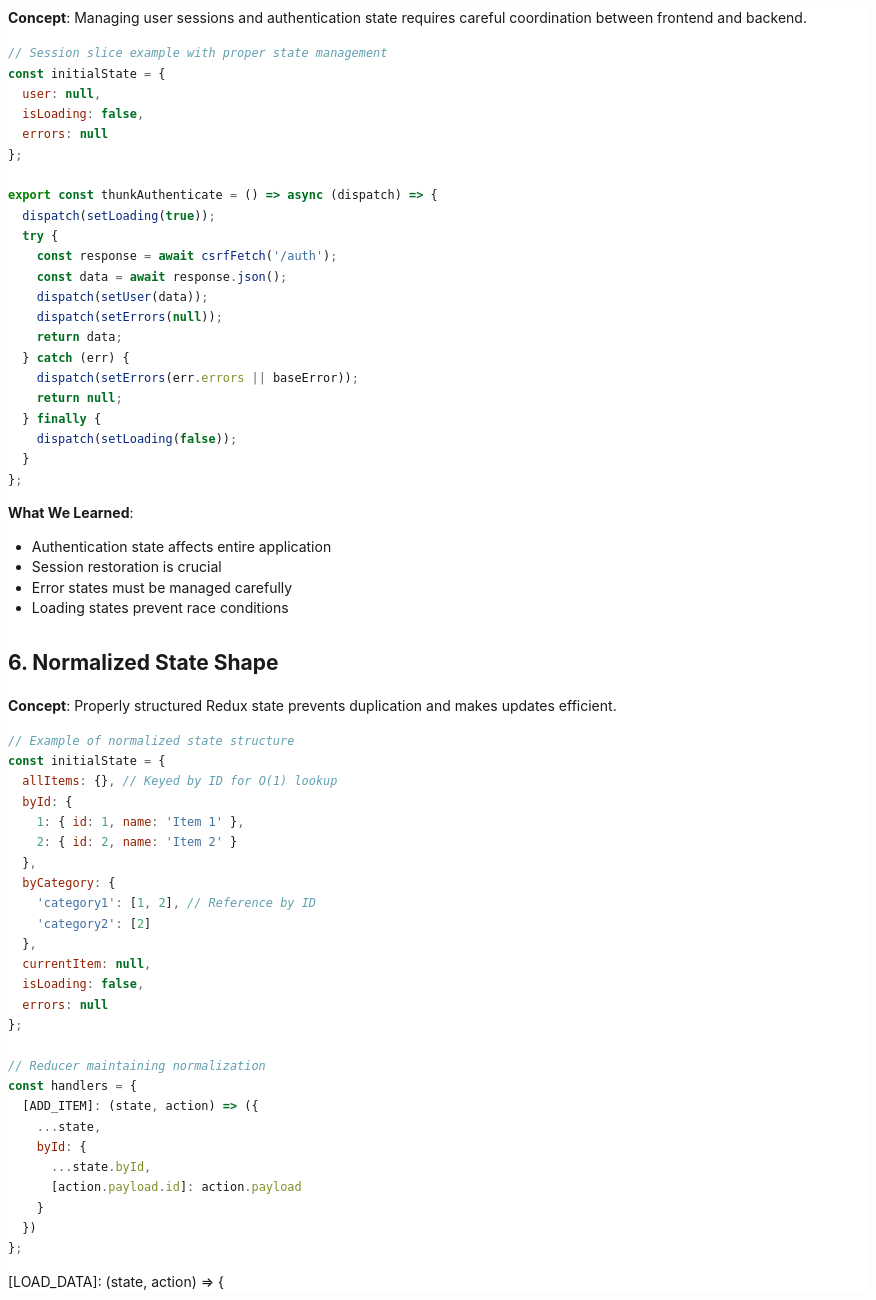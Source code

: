 **Concept**: Managing user sessions and authentication state requires careful coordination between frontend and backend.

```javascript
// Session slice example with proper state management
const initialState = {
  user: null,
  isLoading: false,
  errors: null
};

export const thunkAuthenticate = () => async (dispatch) => {
  dispatch(setLoading(true));
  try {
    const response = await csrfFetch('/auth');
    const data = await response.json();
    dispatch(setUser(data));
    dispatch(setErrors(null));
    return data;
  } catch (err) {
    dispatch(setErrors(err.errors || baseError));
    return null;
  } finally {
    dispatch(setLoading(false));
  }
};
```

**What We Learned**:
- Authentication state affects entire application
- Session restoration is crucial
- Error states must be managed carefully
- Loading states prevent race conditions

## 6. Normalized State Shape

**Concept**: Properly structured Redux state prevents duplication and makes updates efficient.

```javascript
// Example of normalized state structure
const initialState = {
  allItems: {}, // Keyed by ID for O(1) lookup
  byId: {
    1: { id: 1, name: 'Item 1' },
    2: { id: 2, name: 'Item 2' }
  },
  byCategory: {
    'category1': [1, 2], // Reference by ID
    'category2': [2]
  },
  currentItem: null,
  isLoading: false,
  errors: null
};

// Reducer maintaining normalization
const handlers = {
  [ADD_ITEM]: (state, action) => ({
    ...state,
    byId: {
      ...state.byId,
      [action.payload.id]: action.payload
    }
  })
};
```

[LOAD_DATA]: (state, action) => {